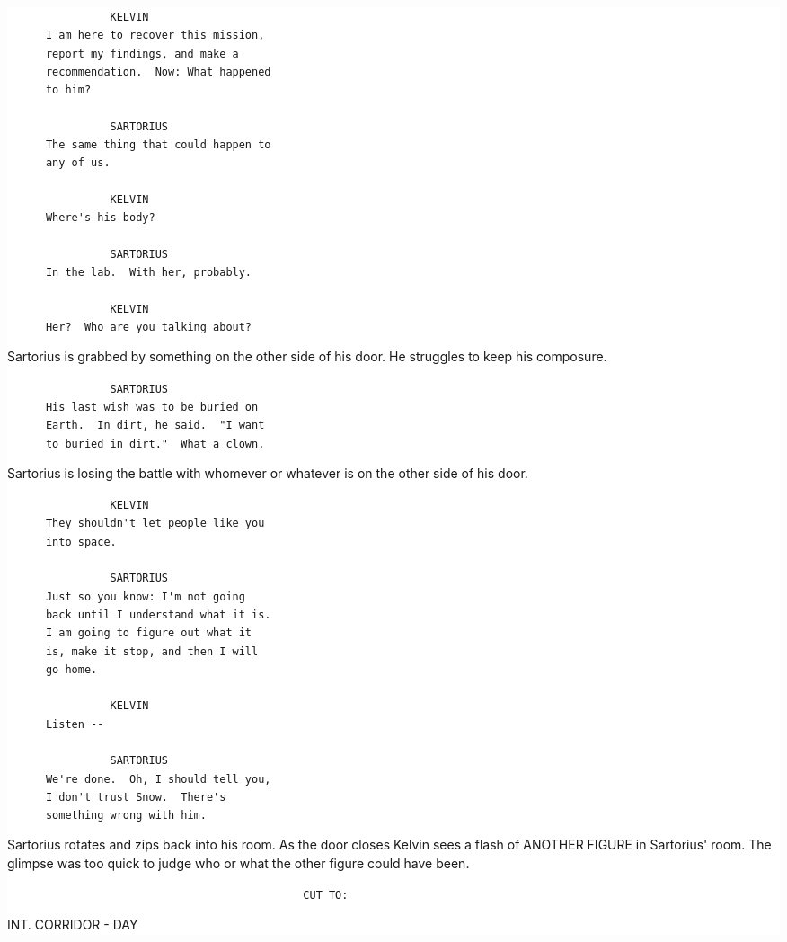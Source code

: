                     KELVIN
          I am here to recover this mission,
          report my findings, and make a
          recommendation.  Now: What happened
          to him?

                    SARTORIUS
          The same thing that could happen to
          any of us.

                    KELVIN
          Where's his body?

                    SARTORIUS
          In the lab.  With her, probably.

                    KELVIN
          Her?  Who are you talking about?

Sartorius is grabbed by something on the other side of his
door.  He struggles to keep his composure.

                    SARTORIUS
          His last wish was to be buried on
          Earth.  In dirt, he said.  "I want
          to buried in dirt."  What a clown.

Sartorius is losing the battle with whomever or whatever is
on the other side of his door.

                    KELVIN
          They shouldn't let people like you
          into space.

                    SARTORIUS
          Just so you know: I'm not going
          back until I understand what it is. 
          I am going to figure out what it
          is, make it stop, and then I will
          go home.

                    KELVIN
          Listen --

                    SARTORIUS
          We're done.  Oh, I should tell you,
          I don't trust Snow.  There's
          something wrong with him.

Sartorius rotates and zips back into his room.  As the door
closes Kelvin sees a flash of ANOTHER FIGURE in Sartorius'
room.  The glimpse was too quick to judge who or what the
other figure could have been.

                                                  CUT TO:

INT.  CORRIDOR - DAY
